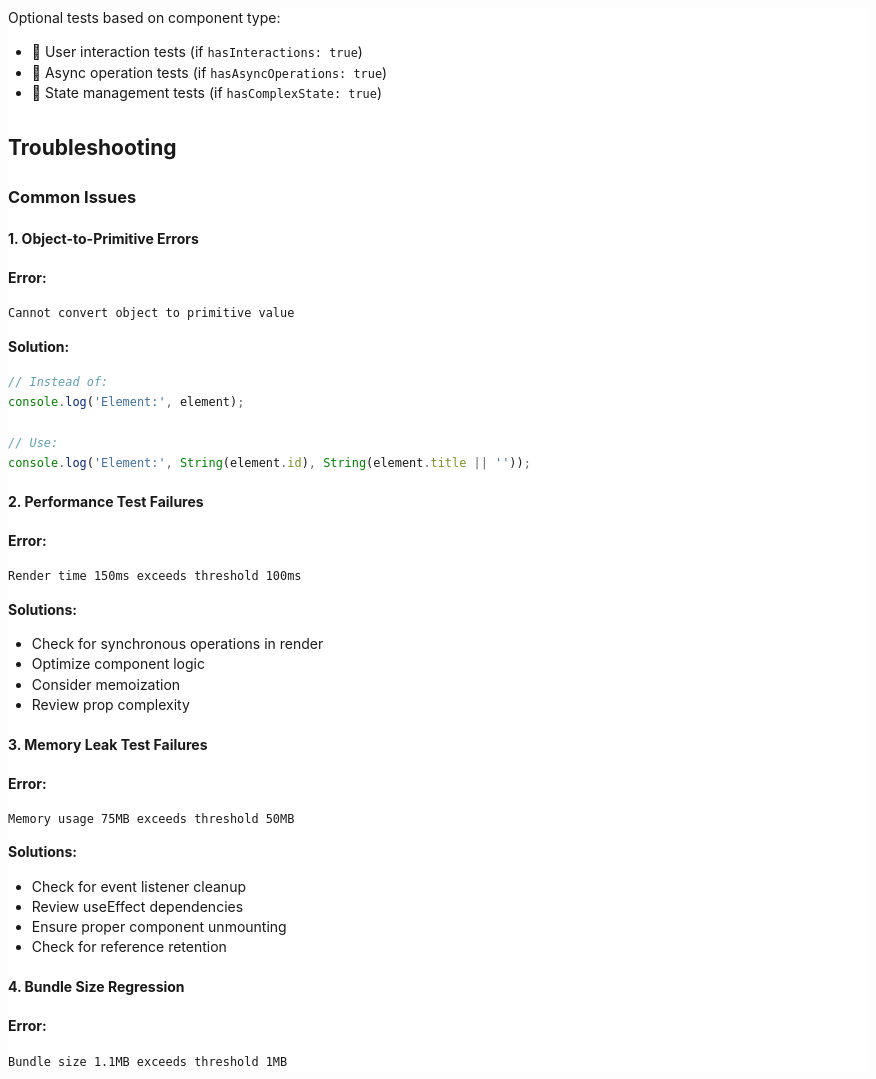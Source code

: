 Optional tests based on component type:
- 🔄 User interaction tests (if `hasInteractions: true`)
- 🔄 Async operation tests (if `hasAsyncOperations: true`)
- 🔄 State management tests (if `hasComplexState: true`)

## Troubleshooting

### Common Issues

#### 1. Object-to-Primitive Errors

**Error:**
```
Cannot convert object to primitive value
```

**Solution:**
```typescript
// Instead of:
console.log('Element:', element);

// Use:
console.log('Element:', String(element.id), String(element.title || ''));
```

#### 2. Performance Test Failures

**Error:**
```
Render time 150ms exceeds threshold 100ms
```

**Solutions:**
- Check for synchronous operations in render
- Optimize component logic
- Consider memoization
- Review prop complexity

#### 3. Memory Leak Test Failures

**Error:**
```
Memory usage 75MB exceeds threshold 50MB
```

**Solutions:**
- Check for event listener cleanup
- Review useEffect dependencies
- Ensure proper component unmounting
- Check for reference retention

#### 4. Bundle Size Regression

**Error:**
```
Bundle size 1.1MB exceeds threshold 1MB
```
